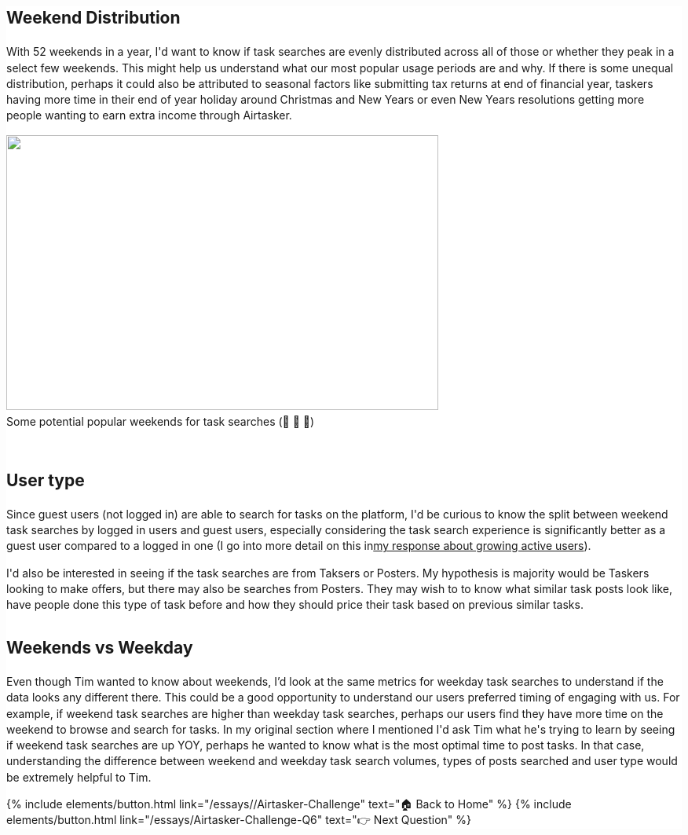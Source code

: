 ## Weekend Distribution

With 52 weekends in a year, I'd want to know if task searches are evenly distributed across all of those or whether they peak in a select few weekends. This might help us understand what our most popular usage periods are and why. If there is some unequal distribution, perhaps it could also be attributed to seasonal factors like submitting tax returns at end of financial year, taskers having more time in their end of year holiday around Christmas and New Years or even New Years resolutions getting more people wanting to earn extra income through Airtasker.

<img src="https://i.ibb.co/J5KGd7G/Screen-Shot-2019-12-29-at-5-23-53-pm.png" width="550" height="350">
<figcaption class="figure-caption text-center">Some potential popular weekends for task searches (📝 🎄 🎉) </figcaption>
<br>

## User type

Since guest users (not logged in) are able to search for tasks on the platform, I'd be curious to know the split between weekend task searches by logged in users and guest users, especially considering the task search experience is significantly better as a guest user compared to a logged in one (I go into more detail on this in<a href="/essays/Airtasker-Challenge-Q4#initiative-3-improve-acceptance-rates-for-new-taskers">my response about growing active users</a>).

I'd also be interested in seeing if the task searches are from Taksers or Posters. My hypothesis is majority would be Taskers looking to make offers, but there may also be searches from Posters. They may wish to to know what similar task posts look like, have people done this type of task before and how they should price their task based on previous similar tasks.

## Weekends vs Weekday

Even though Tim wanted to know about weekends, I’d look at the same metrics for weekday task searches to understand if the data looks any different there. This could be a good opportunity to understand our users preferred timing of engaging with us. For example, if weekend task searches are higher than weekday task searches, perhaps our users find they have more time on the weekend to browse and search for tasks. In my original section where I mentioned I'd ask Tim what he's trying to learn by seeing if weekend task searches are up YOY, perhaps he wanted to know what is the most optimal time to post tasks. In that case, understanding the difference between weekend and weekday task search volumes, types of posts searched and user type would be extremely helpful to Tim.

<p class="text-center">
{% include elements/button.html link="/essays//Airtasker-Challenge" text="🏠 Back to Home" %}
{% include elements/button.html link="/essays/Airtasker-Challenge-Q6" text="👉 Next Question" %}
</p>
